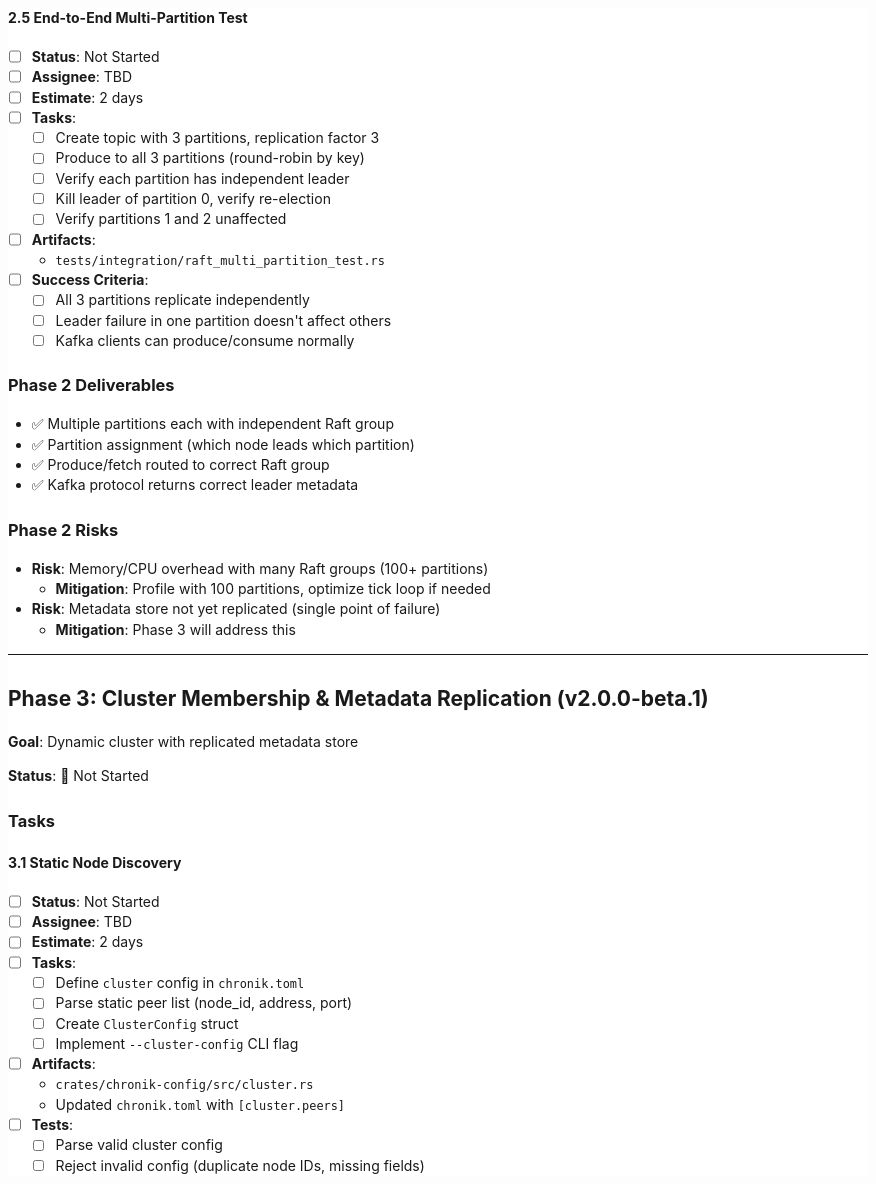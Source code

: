 #### 2.5 End-to-End Multi-Partition Test
- [ ] **Status**: Not Started
- [ ] **Assignee**: TBD
- [ ] **Estimate**: 2 days
- [ ] **Tasks**:
  - [ ] Create topic with 3 partitions, replication factor 3
  - [ ] Produce to all 3 partitions (round-robin by key)
  - [ ] Verify each partition has independent leader
  - [ ] Kill leader of partition 0, verify re-election
  - [ ] Verify partitions 1 and 2 unaffected
- [ ] **Artifacts**:
  - `tests/integration/raft_multi_partition_test.rs`
- [ ] **Success Criteria**:
  - [ ] All 3 partitions replicate independently
  - [ ] Leader failure in one partition doesn't affect others
  - [ ] Kafka clients can produce/consume normally

### Phase 2 Deliverables
- ✅ Multiple partitions each with independent Raft group
- ✅ Partition assignment (which node leads which partition)
- ✅ Produce/fetch routed to correct Raft group
- ✅ Kafka protocol returns correct leader metadata

### Phase 2 Risks
- **Risk**: Memory/CPU overhead with many Raft groups (100+ partitions)
  - **Mitigation**: Profile with 100 partitions, optimize tick loop if needed
- **Risk**: Metadata store not yet replicated (single point of failure)
  - **Mitigation**: Phase 3 will address this

---

## Phase 3: Cluster Membership & Metadata Replication (v2.0.0-beta.1)

**Goal**: Dynamic cluster with replicated metadata store

**Status**: 🔴 Not Started

### Tasks

#### 3.1 Static Node Discovery
- [ ] **Status**: Not Started
- [ ] **Assignee**: TBD
- [ ] **Estimate**: 2 days
- [ ] **Tasks**:
  - [ ] Define `cluster` config in `chronik.toml`
  - [ ] Parse static peer list (node_id, address, port)
  - [ ] Create `ClusterConfig` struct
  - [ ] Implement `--cluster-config` CLI flag
- [ ] **Artifacts**:
  - `crates/chronik-config/src/cluster.rs`
  - Updated `chronik.toml` with `[cluster.peers]`
- [ ] **Tests**:
  - [ ] Parse valid cluster config
  - [ ] Reject invalid config (duplicate node IDs, missing fields)
